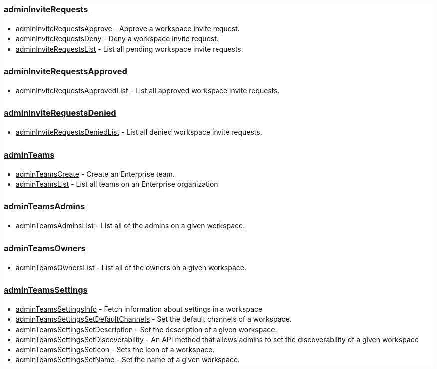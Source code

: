 ### [adminInviteRequests](docs/admininviterequests/README.md)

* [adminInviteRequestsApprove](docs/admininviterequests/README.md#admininviterequestsapprove) - Approve a workspace invite request.
* [adminInviteRequestsDeny](docs/admininviterequests/README.md#admininviterequestsdeny) - Deny a workspace invite request.
* [adminInviteRequestsList](docs/admininviterequests/README.md#admininviterequestslist) - List all pending workspace invite requests.

### [adminInviteRequestsApproved](docs/admininviterequestsapproved/README.md)

* [adminInviteRequestsApprovedList](docs/admininviterequestsapproved/README.md#admininviterequestsapprovedlist) - List all approved workspace invite requests.

### [adminInviteRequestsDenied](docs/admininviterequestsdenied/README.md)

* [adminInviteRequestsDeniedList](docs/admininviterequestsdenied/README.md#admininviterequestsdeniedlist) - List all denied workspace invite requests.

### [adminTeams](docs/adminteams/README.md)

* [adminTeamsCreate](docs/adminteams/README.md#adminteamscreate) - Create an Enterprise team.
* [adminTeamsList](docs/adminteams/README.md#adminteamslist) - List all teams on an Enterprise organization

### [adminTeamsAdmins](docs/adminteamsadmins/README.md)

* [adminTeamsAdminsList](docs/adminteamsadmins/README.md#adminteamsadminslist) - List all of the admins on a given workspace.

### [adminTeamsOwners](docs/adminteamsowners/README.md)

* [adminTeamsOwnersList](docs/adminteamsowners/README.md#adminteamsownerslist) - List all of the owners on a given workspace.

### [adminTeamsSettings](docs/adminteamssettings/README.md)

* [adminTeamsSettingsInfo](docs/adminteamssettings/README.md#adminteamssettingsinfo) - Fetch information about settings in a workspace
* [adminTeamsSettingsSetDefaultChannels](docs/adminteamssettings/README.md#adminteamssettingssetdefaultchannels) - Set the default channels of a workspace.
* [adminTeamsSettingsSetDescription](docs/adminteamssettings/README.md#adminteamssettingssetdescription) - Set the description of a given workspace.
* [adminTeamsSettingsSetDiscoverability](docs/adminteamssettings/README.md#adminteamssettingssetdiscoverability) - An API method that allows admins to set the discoverability of a given workspace
* [adminTeamsSettingsSetIcon](docs/adminteamssettings/README.md#adminteamssettingsseticon) - Sets the icon of a workspace.
* [adminTeamsSettingsSetName](docs/adminteamssettings/README.md#adminteamssettingssetname) - Set the name of a given workspace.
